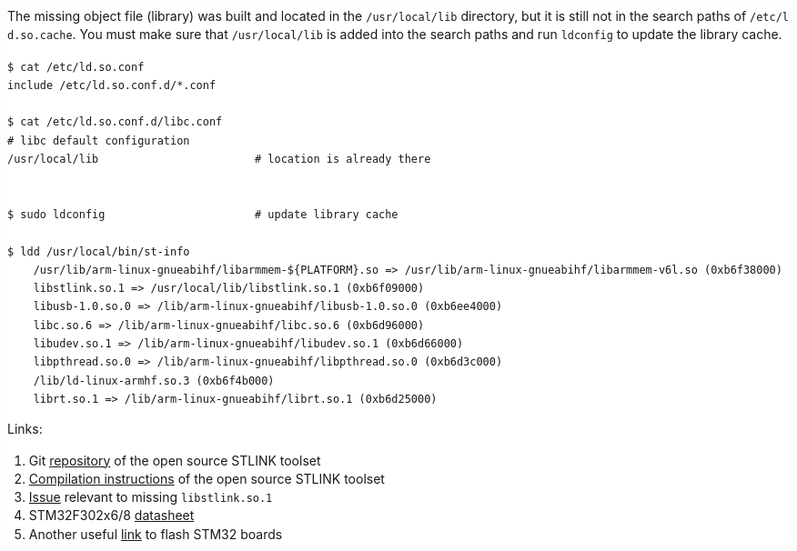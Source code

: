 The missing object file (library) was built and located in the `/usr/local/lib` directory, but it is still not in the search paths of `/etc/ld.so.cache`.
You must make sure that `/usr/local/lib` is added into the search paths and run `ldconfig` to update the library cache.

```
$ cat /etc/ld.so.conf
include /etc/ld.so.conf.d/*.conf

$ cat /etc/ld.so.conf.d/libc.conf
# libc default configuration
/usr/local/lib                        # location is already there


$ sudo ldconfig                       # update library cache

$ ldd /usr/local/bin/st-info
	/usr/lib/arm-linux-gnueabihf/libarmmem-${PLATFORM}.so => /usr/lib/arm-linux-gnueabihf/libarmmem-v6l.so (0xb6f38000)
	libstlink.so.1 => /usr/local/lib/libstlink.so.1 (0xb6f09000)
	libusb-1.0.so.0 => /lib/arm-linux-gnueabihf/libusb-1.0.so.0 (0xb6ee4000)
	libc.so.6 => /lib/arm-linux-gnueabihf/libc.so.6 (0xb6d96000)
	libudev.so.1 => /lib/arm-linux-gnueabihf/libudev.so.1 (0xb6d66000)
	libpthread.so.0 => /lib/arm-linux-gnueabihf/libpthread.so.0 (0xb6d3c000)
	/lib/ld-linux-armhf.so.3 (0xb6f4b000)
	librt.so.1 => /lib/arm-linux-gnueabihf/librt.so.1 (0xb6d25000)
```

Links:

1. Git [repository](https://github.com/stlink-org/stlink) of the open source STLINK toolset
2. [Compilation instructions](https://github.com/stlink-org/stlink/blob/develop/doc/compiling.md) of the open source STLINK toolset
3. [Issue](https://github.com/stlink-org/stlink/issues/478) relevant to missing `libstlink.so.1`
4. STM32F302x6/8 [datasheet](https://www.st.com/resource/en/datasheet/stm32f302r6.pdf)
5. Another useful [link](https://cybergibbons.com/hardware-hacking/reading-and-writing-firmware-on-an-stm32-using-swd/) to flash STM32 boards
